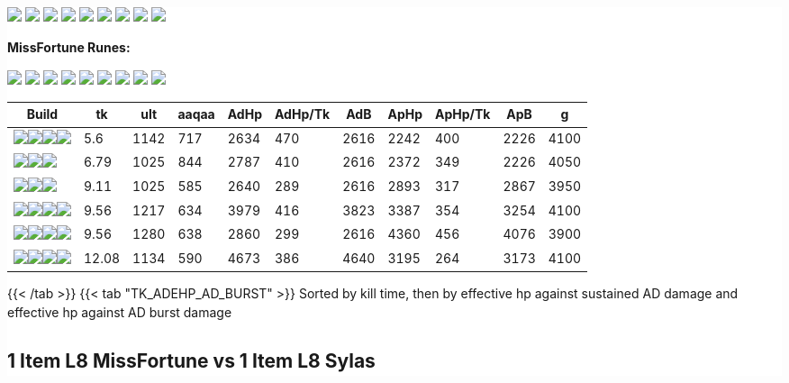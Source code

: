 



![](/Styles/Inspiration/FirstStrike/FirstStrike.png)
![](/Styles/Inspiration/MagicalFootwear/MagicalFootwear.png)
![](/Styles/Inspiration/BiscuitDelivery/BiscuitDelivery.png)
![](/Styles/Inspiration/CosmicInsight/CosmicInsight.png)
![](/Styles/Resolve/SecondWind/SecondWind.png)
![](/Styles/Sorcery/Unflinching/Unflinching.png)
![](/StatMods/StatModsAdaptiveForceIcon.png)
![](/StatMods/StatModsAdaptiveForceIcon.png)
![](/StatMods/StatModsMagicResIcon.MagicResist_Fix.png)



**MissFortune Runes:**


![](/Styles/Precision/PressTheAttack/PressTheAttack.png)
![](/Styles/Precision/Overheal.png)
![](/Styles/Precision/LegendBloodline/LegendBloodline.png)
![](/Styles/Precision/CoupDeGrace/CoupDeGrace.png)
![](/Styles/Sorcery/AbsoluteFocus/AbsoluteFocus.png)
![](/Styles/Sorcery/GatheringStorm/GatheringStorm.png)
![](/StatMods/StatModsAdaptiveForceIcon.png)
![](/StatMods/StatModsAdaptiveForceIcon.png)
![](/StatMods/StatModsArmorIcon.png)





 Build |tk|ult|aaqaa|AdHp|AdHp/Tk|AdB|ApHp|ApHp/Tk|ApB|g
-|-|-|-|-|-|-|-|-|-|-
![](/item/6672.png)![](/item/1001.png)![](/item/1055.png)![](/item/1036.png)|5.6|1142|717|2634|470|2616|2242|400|2226|4100
![](/item/3153.png)![](/item/1001.png)![](/item/1055.png)|6.79|1025|844|2787|410|2616|2372|349|2226|4050
![](/item/3091.png)![](/item/1001.png)![](/item/1055.png)|9.11|1025|585|2640|289|2616|2893|317|2867|3950
![](/item/6673.png)![](/item/1001.png)![](/item/1055.png)![](/item/1036.png)|9.56|1217|634|3979|416|3823|3387|354|3254|4100
![](/item/3156.png)![](/item/1001.png)![](/item/1055.png)![](/item/1036.png)|9.56|1280|638|2860|299|2616|4360|456|4076|3900
![](/item/3026.png)![](/item/1001.png)![](/item/1055.png)![](/item/1036.png)|12.08|1134|590|4673|386|4640|3195|264|3173|4100
{{< /tab >}}
{{< tab "TK_ADEHP_AD_BURST" >}}
Sorted by kill time, then by effective hp against sustained AD damage and effective hp against AD burst damage
## 1 Item L8 MissFortune vs 1 Item L8 Sylas
